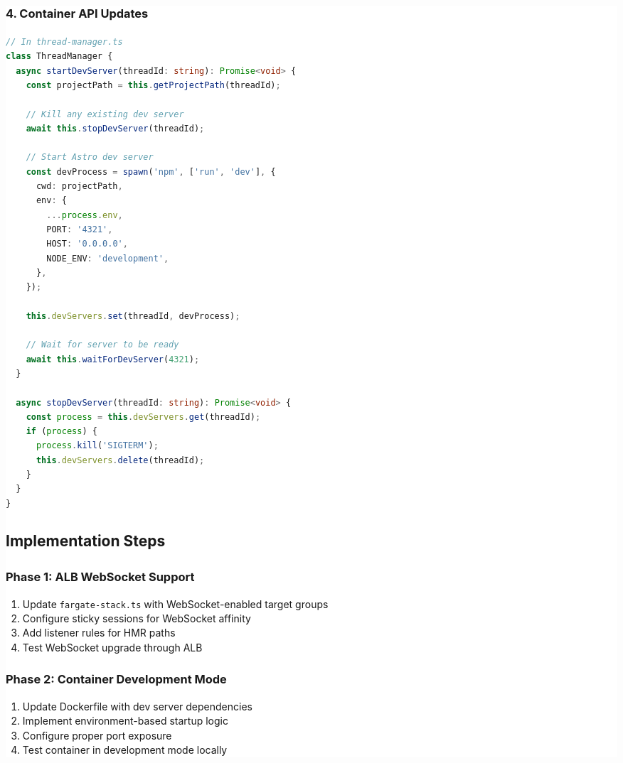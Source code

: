 ### 4. Container API Updates
```typescript
// In thread-manager.ts
class ThreadManager {
  async startDevServer(threadId: string): Promise<void> {
    const projectPath = this.getProjectPath(threadId);
    
    // Kill any existing dev server
    await this.stopDevServer(threadId);
    
    // Start Astro dev server
    const devProcess = spawn('npm', ['run', 'dev'], {
      cwd: projectPath,
      env: {
        ...process.env,
        PORT: '4321',
        HOST: '0.0.0.0',
        NODE_ENV: 'development',
      },
    });
    
    this.devServers.set(threadId, devProcess);
    
    // Wait for server to be ready
    await this.waitForDevServer(4321);
  }
  
  async stopDevServer(threadId: string): Promise<void> {
    const process = this.devServers.get(threadId);
    if (process) {
      process.kill('SIGTERM');
      this.devServers.delete(threadId);
    }
  }
}
```

## Implementation Steps

### Phase 1: ALB WebSocket Support
1. Update `fargate-stack.ts` with WebSocket-enabled target groups
2. Configure sticky sessions for WebSocket affinity
3. Add listener rules for HMR paths
4. Test WebSocket upgrade through ALB

### Phase 2: Container Development Mode
1. Update Dockerfile with dev server dependencies
2. Implement environment-based startup logic
3. Configure proper port exposure
4. Test container in development mode locally
